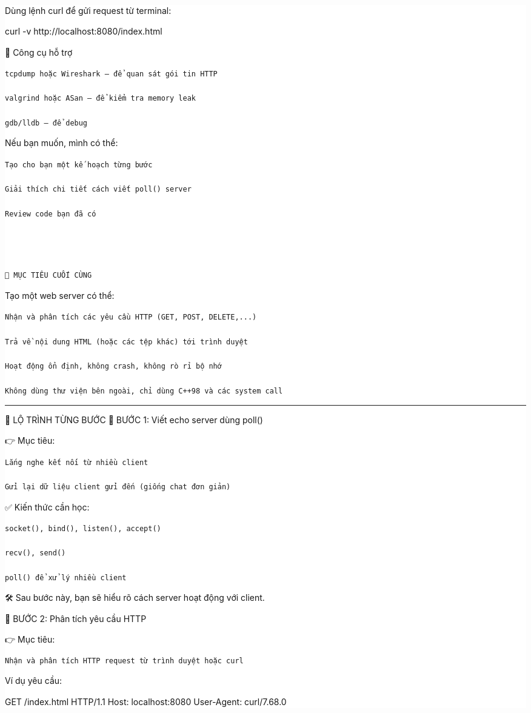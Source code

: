 Dùng lệnh curl để gửi request từ terminal:

curl -v http://localhost:8080/index.html

🧰 Công cụ hỗ trợ

    tcpdump hoặc Wireshark – để quan sát gói tin HTTP

    valgrind hoặc ASan – để kiểm tra memory leak

    gdb/lldb – để debug

Nếu bạn muốn, mình có thể:

    Tạo cho bạn một kế hoạch từng bước

    Giải thích chi tiết cách viết poll() server

    Review code bạn đã có




	🎯 MỤC TIÊU CUỐI CÙNG

Tạo một web server có thể:

    Nhận và phân tích các yêu cầu HTTP (GET, POST, DELETE,...)

    Trả về nội dung HTML (hoặc các tệp khác) tới trình duyệt

    Hoạt động ổn định, không crash, không rò rỉ bộ nhớ

    Không dùng thư viện bên ngoài, chỉ dùng C++98 và các system call


****	

🧭 LỘ TRÌNH TỪNG BƯỚC
🔰 BƯỚC 1: Viết echo server dùng poll()

👉 Mục tiêu:

    Lắng nghe kết nối từ nhiều client

    Gửi lại dữ liệu client gửi đến (giống chat đơn giản)

✅ Kiến thức cần học:

    socket(), bind(), listen(), accept()

    recv(), send()

    poll() để xử lý nhiều client

🛠️ Sau bước này, bạn sẽ hiểu rõ cách server hoạt động với client.

🔰 BƯỚC 2: Phân tích yêu cầu HTTP

👉 Mục tiêu:

    Nhận và phân tích HTTP request từ trình duyệt hoặc curl

Ví dụ yêu cầu:

GET /index.html HTTP/1.1
Host: localhost:8080
User-Agent: curl/7.68.0
